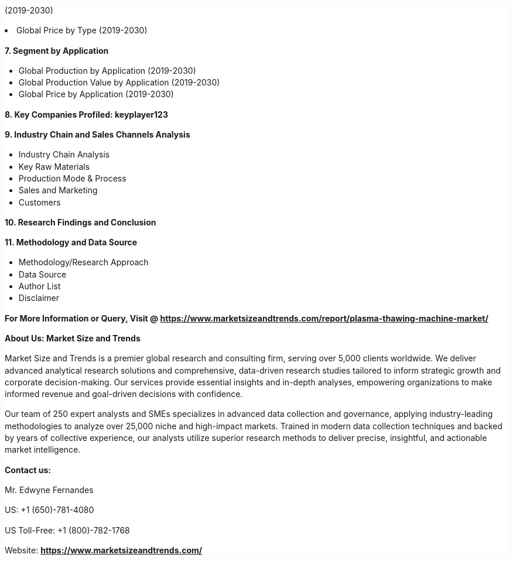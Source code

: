 (2019-2030)</li><li>Global Price by Type (2019-2030)</li></ul><p><strong>7. Segment by Application</strong></p><ul><li>Global Production by Application (2019-2030)</li><li>Global Production Value by Application (2019-2030)</li><li>Global Price by Application (2019-2030)</li></ul><p><strong>8. Key Companies Profiled: keyplayer123</strong></p><p><strong>9. Industry Chain and Sales Channels Analysis</strong></p><ul><li>Industry Chain Analysis</li><li>Key Raw Materials</li><li>Production Mode &amp; Process</li><li>Sales and Marketing</li><li>Customers</li></ul><p><strong>10. Research Findings and Conclusion</strong></p><p><strong>11. Methodology and Data Source</strong></p><ul><li>Methodology/Research Approach</li><li>Data Source</li><li>Author List</li><li>Disclaimer</li></ul></p><p><strong>For More Information or Query, Visit @ <a href="https://www.marketsizeandtrends.com/report/plasma-thawing-machine-market/">https://www.marketsizeandtrends.com/report/plasma-thawing-machine-market/</a></strong></p><p><strong>About Us: Market Size and Trends</strong></p><p>Market Size and Trends is a premier global research and consulting firm, serving over 5,000 clients worldwide. We deliver advanced analytical research solutions and comprehensive, data-driven research studies tailored to inform strategic growth and corporate decision-making. Our services provide essential insights and in-depth analyses, empowering organizations to make informed revenue and goal-driven decisions with confidence.</p><p>Our team of 250 expert analysts and SMEs specializes in advanced data collection and governance, applying industry-leading methodologies to analyze over 25,000 niche and high-impact markets. Trained in modern data collection techniques and backed by years of collective experience, our analysts utilize superior research methods to deliver precise, insightful, and actionable market intelligence.</p><p><strong>Contact us:</strong></p><p>Mr. Edwyne Fernandes</p><p>US: +1 (650)-781-4080</p><p>US Toll-Free: +1 (800)-782-1768</p><p>Website: <strong><a href="https://www.marketsizeandtrends.com/">https://www.marketsizeandtrends.com/</a></strong></p>
